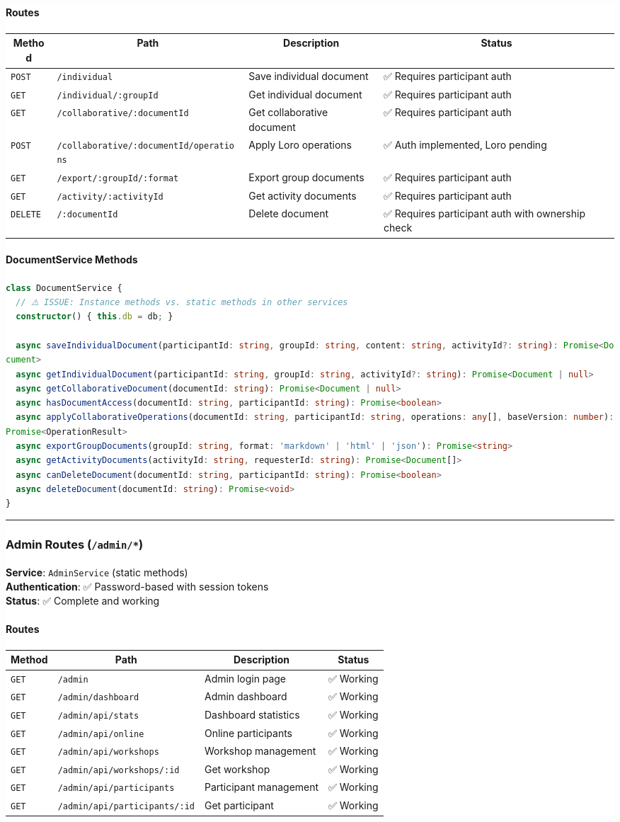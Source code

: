 #### Routes

| Method | Path | Description | Status |
|--------|------|-------------|--------|
| `POST` | `/individual` | Save individual document | ✅ Requires participant auth |
| `GET` | `/individual/:groupId` | Get individual document | ✅ Requires participant auth |
| `GET` | `/collaborative/:documentId` | Get collaborative document | ✅ Requires participant auth |
| `POST` | `/collaborative/:documentId/operations` | Apply Loro operations | ✅ Auth implemented, Loro pending |
| `GET` | `/export/:groupId/:format` | Export group documents | ✅ Requires participant auth |
| `GET` | `/activity/:activityId` | Get activity documents | ✅ Requires participant auth |
| `DELETE` | `/:documentId` | Delete document | ✅ Requires participant auth with ownership check |

#### DocumentService Methods

```typescript
class DocumentService {
  // ⚠️ ISSUE: Instance methods vs. static methods in other services
  constructor() { this.db = db; }
  
  async saveIndividualDocument(participantId: string, groupId: string, content: string, activityId?: string): Promise<Document>
  async getIndividualDocument(participantId: string, groupId: string, activityId?: string): Promise<Document | null>
  async getCollaborativeDocument(documentId: string): Promise<Document | null>
  async hasDocumentAccess(documentId: string, participantId: string): Promise<boolean>
  async applyCollaborativeOperations(documentId: string, participantId: string, operations: any[], baseVersion: number): Promise<OperationResult>
  async exportGroupDocuments(groupId: string, format: 'markdown' | 'html' | 'json'): Promise<string>
  async getActivityDocuments(activityId: string, requesterId: string): Promise<Document[]>
  async canDeleteDocument(documentId: string, participantId: string): Promise<boolean>
  async deleteDocument(documentId: string): Promise<void>
}
```

---

### Admin Routes (`/admin/*`)

**Service**: `AdminService` (static methods)  
**Authentication**: ✅ Password-based with session tokens  
**Status**: ✅ Complete and working

#### Routes

| Method | Path | Description | Status |
|--------|------|-------------|--------|
| `GET` | `/admin` | Admin login page | ✅ Working |
| `GET` | `/admin/dashboard` | Admin dashboard | ✅ Working |
| `GET` | `/admin/api/stats` | Dashboard statistics | ✅ Working |
| `GET` | `/admin/api/online` | Online participants | ✅ Working |
| `GET` | `/admin/api/workshops` | Workshop management | ✅ Working |
| `GET` | `/admin/api/workshops/:id` | Get workshop | ✅ Working |
| `GET` | `/admin/api/participants` | Participant management | ✅ Working |
| `GET` | `/admin/api/participants/:id` | Get participant | ✅ Working |